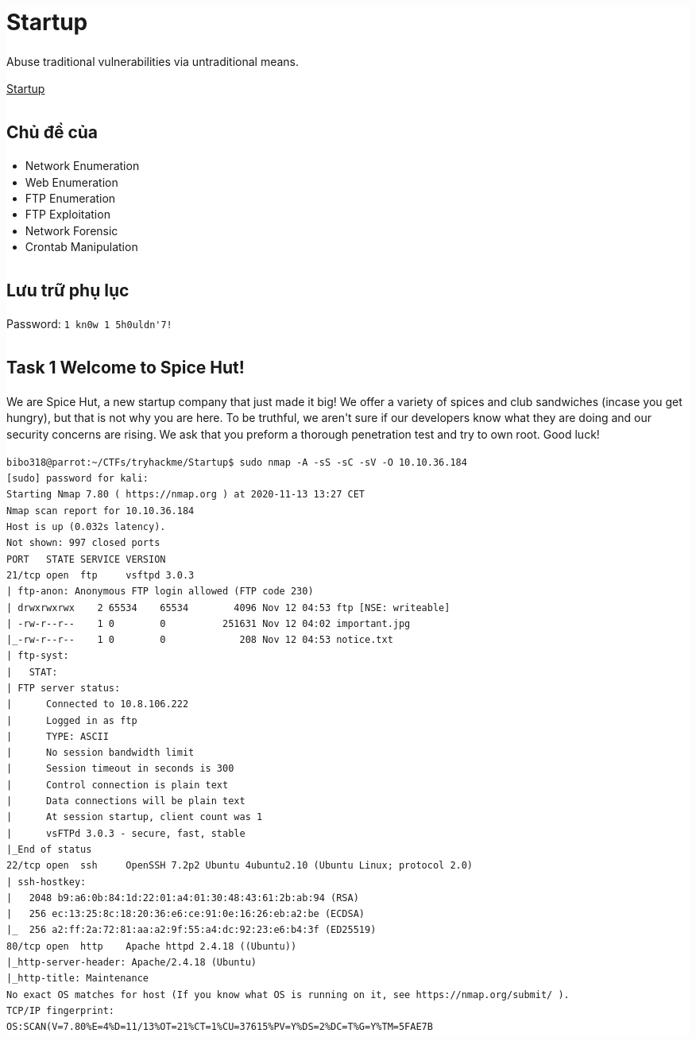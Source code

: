 # Startup

Abuse traditional vulnerabilities via untraditional means.

[Startup](https://tryhackme.com/room/startup)

## Chủ đề của

- Network Enumeration
- Web Enumeration
- FTP Enumeration
- FTP Exploitation
- Network Forensic
- Crontab Manipulation

## Lưu trữ phụ lục

Password: `1 kn0w 1 5h0uldn'7!`

## Task 1 Welcome to Spice Hut!

We are Spice Hut, a new startup company that just made it big! We offer a variety of spices and club sandwiches (incase you get hungry), but that is not why you are here. To be truthful, we aren't sure if our developers know what they are doing and our security concerns are rising. We ask that you preform a thorough penetration test and try to own root. Good luck!

```
bibo318@parrot:~/CTFs/tryhackme/Startup$ sudo nmap -A -sS -sC -sV -O 10.10.36.184
[sudo] password for kali:
Starting Nmap 7.80 ( https://nmap.org ) at 2020-11-13 13:27 CET
Nmap scan report for 10.10.36.184
Host is up (0.032s latency).
Not shown: 997 closed ports
PORT   STATE SERVICE VERSION
21/tcp open  ftp     vsftpd 3.0.3
| ftp-anon: Anonymous FTP login allowed (FTP code 230)
| drwxrwxrwx    2 65534    65534        4096 Nov 12 04:53 ftp [NSE: writeable]
| -rw-r--r--    1 0        0          251631 Nov 12 04:02 important.jpg
|_-rw-r--r--    1 0        0             208 Nov 12 04:53 notice.txt
| ftp-syst:
|   STAT:
| FTP server status:
|      Connected to 10.8.106.222
|      Logged in as ftp
|      TYPE: ASCII
|      No session bandwidth limit
|      Session timeout in seconds is 300
|      Control connection is plain text
|      Data connections will be plain text
|      At session startup, client count was 1
|      vsFTPd 3.0.3 - secure, fast, stable
|_End of status
22/tcp open  ssh     OpenSSH 7.2p2 Ubuntu 4ubuntu2.10 (Ubuntu Linux; protocol 2.0)
| ssh-hostkey:
|   2048 b9:a6:0b:84:1d:22:01:a4:01:30:48:43:61:2b:ab:94 (RSA)
|   256 ec:13:25:8c:18:20:36:e6:ce:91:0e:16:26:eb:a2:be (ECDSA)
|_  256 a2:ff:2a:72:81:aa:a2:9f:55:a4:dc:92:23:e6:b4:3f (ED25519)
80/tcp open  http    Apache httpd 2.4.18 ((Ubuntu))
|_http-server-header: Apache/2.4.18 (Ubuntu)
|_http-title: Maintenance
No exact OS matches for host (If you know what OS is running on it, see https://nmap.org/submit/ ).
TCP/IP fingerprint:
OS:SCAN(V=7.80%E=4%D=11/13%OT=21%CT=1%CU=37615%PV=Y%DS=2%DC=T%G=Y%TM=5FAE7B
```